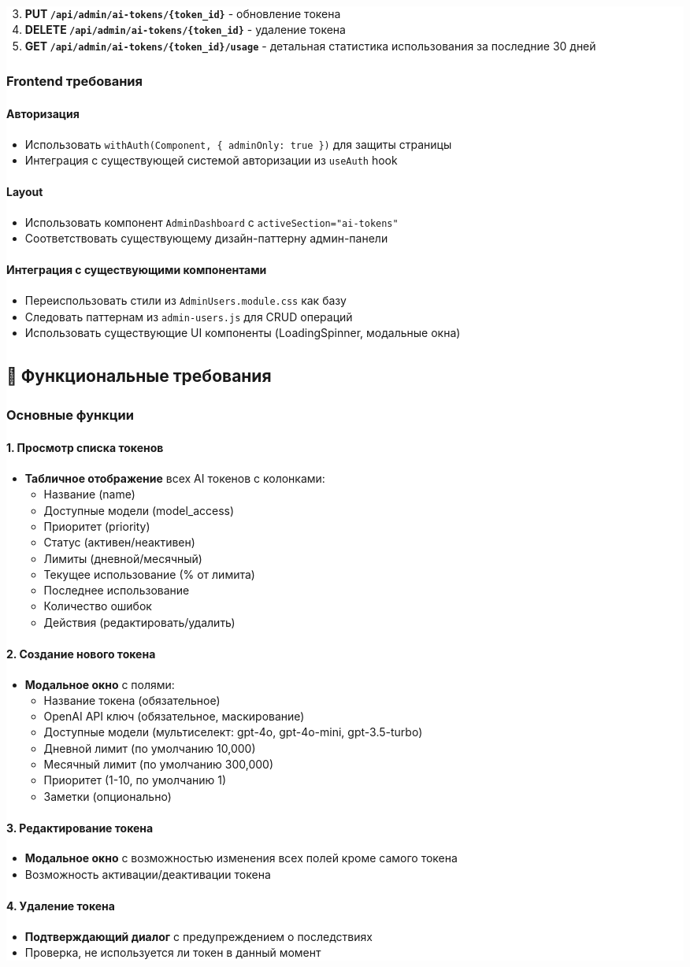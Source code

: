 3. **PUT `/api/admin/ai-tokens/{token_id}`** - обновление токена
4. **DELETE `/api/admin/ai-tokens/{token_id}`** - удаление токена
5. **GET `/api/admin/ai-tokens/{token_id}/usage`** - детальная статистика использования за последние 30 дней

### Frontend требования

#### Авторизация
- Использовать `withAuth(Component, { adminOnly: true })` для защиты страницы
- Интеграция с существующей системой авторизации из `useAuth` hook

#### Layout
- Использовать компонент `AdminDashboard` с `activeSection="ai-tokens"`
- Соответствовать существующему дизайн-паттерну админ-панели

#### Интеграция с существующими компонентами
- Переиспользовать стили из `AdminUsers.module.css` как базу
- Следовать паттернам из `admin-users.js` для CRUD операций
- Использовать существующие UI компоненты (LoadingSpinner, модальные окна)

## 🎨 Функциональные требования

### Основные функции

#### 1. Просмотр списка токенов
- **Табличное отображение** всех AI токенов с колонками:
  - Название (name)
  - Доступные модели (model_access)
  - Приоритет (priority)
  - Статус (активен/неактивен)
  - Лимиты (дневной/месячный)
  - Текущее использование (% от лимита)
  - Последнее использование
  - Количество ошибок
  - Действия (редактировать/удалить)

#### 2. Создание нового токена
- **Модальное окно** с полями:
  - Название токена (обязательное)
  - OpenAI API ключ (обязательное, маскирование)
  - Доступные модели (мультиселект: gpt-4o, gpt-4o-mini, gpt-3.5-turbo)
  - Дневной лимит (по умолчанию 10,000)
  - Месячный лимит (по умолчанию 300,000)
  - Приоритет (1-10, по умолчанию 1)
  - Заметки (опционально)

#### 3. Редактирование токена
- **Модальное окно** с возможностью изменения всех полей кроме самого токена
- Возможность активации/деактивации токена

#### 4. Удаление токена
- **Подтверждающий диалог** с предупреждением о последствиях
- Проверка, не используется ли токен в данный момент
